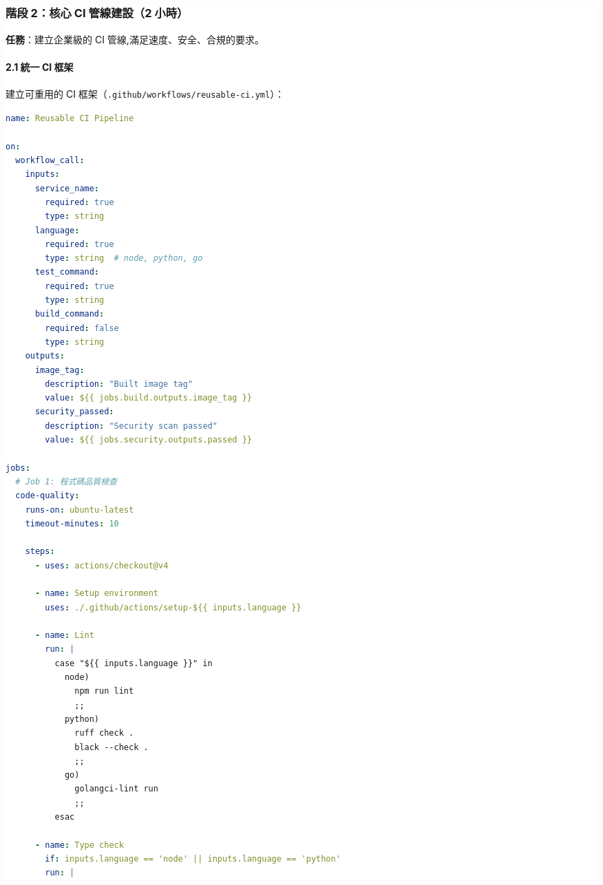 
### 階段 2：核心 CI 管線建設（2 小時）

**任務**：建立企業級的 CI 管線,滿足速度、安全、合規的要求。

#### 2.1 統一 CI 框架

建立可重用的 CI 框架（`.github/workflows/reusable-ci.yml`）：

```yaml
name: Reusable CI Pipeline

on:
  workflow_call:
    inputs:
      service_name:
        required: true
        type: string
      language:
        required: true
        type: string  # node, python, go
      test_command:
        required: true
        type: string
      build_command:
        required: false
        type: string
    outputs:
      image_tag:
        description: "Built image tag"
        value: ${{ jobs.build.outputs.image_tag }}
      security_passed:
        description: "Security scan passed"
        value: ${{ jobs.security.outputs.passed }}

jobs:
  # Job 1: 程式碼品質檢查
  code-quality:
    runs-on: ubuntu-latest
    timeout-minutes: 10

    steps:
      - uses: actions/checkout@v4

      - name: Setup environment
        uses: ./.github/actions/setup-${{ inputs.language }}

      - name: Lint
        run: |
          case "${{ inputs.language }}" in
            node)
              npm run lint
              ;;
            python)
              ruff check .
              black --check .
              ;;
            go)
              golangci-lint run
              ;;
          esac

      - name: Type check
        if: inputs.language == 'node' || inputs.language == 'python'
        run: |
```